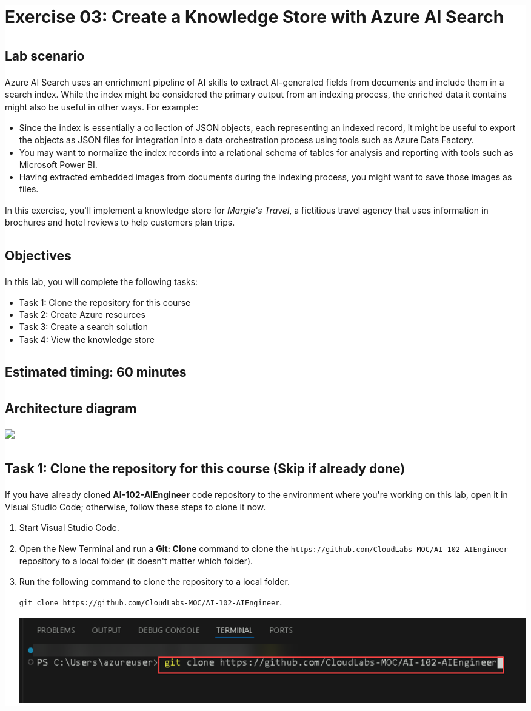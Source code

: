 # Exercise 03: Create a Knowledge Store with Azure AI Search

## Lab scenario
Azure AI Search uses an enrichment pipeline of AI skills to extract AI-generated fields from documents and include them in a search index. While the index might be considered the primary output from an indexing process, the enriched data it contains might also be useful in other ways. For example:

- Since the index is essentially a collection of JSON objects, each representing an indexed record, it might be useful to export the objects as JSON files for integration into a data orchestration process using tools such as Azure Data Factory.
- You may want to normalize the index records into a relational schema of tables for analysis and reporting with tools such as Microsoft Power BI.
- Having extracted embedded images from documents during the indexing process, you might want to save those images as files.

In this exercise, you'll implement a knowledge store for *Margie's Travel*, a fictitious travel agency that uses information in brochures and hotel reviews to help customers plan trips.

## Objectives

In this lab, you will complete the following tasks:

+ Task 1: Clone the repository for this course
+ Task 2: Create Azure resources
+ Task 3: Create a search solution
+ Task 4: View the knowledge store

## Estimated timing: 60 minutes

## Architecture diagram

![](./images/mod12-ex2-dia.png)

## Task 1: Clone the repository for this course (Skip if already done)

If you have already cloned **AI-102-AIEngineer** code repository to the environment where you're working on this lab, open it in Visual Studio Code; otherwise, follow these steps to clone it now.

1. Start Visual Studio Code.

1. Open the New Terminal and run a **Git: Clone** command to clone the `https://github.com/CloudLabs-MOC/AI-102-AIEngineer` repository to a local folder (it doesn't matter which folder).

1. Run the following command to clone the repository to a local folder.
   
   `git clone https://github.com/CloudLabs-MOC/AI-102-AIEngineer`.

   ![](./images/d-81.png)
